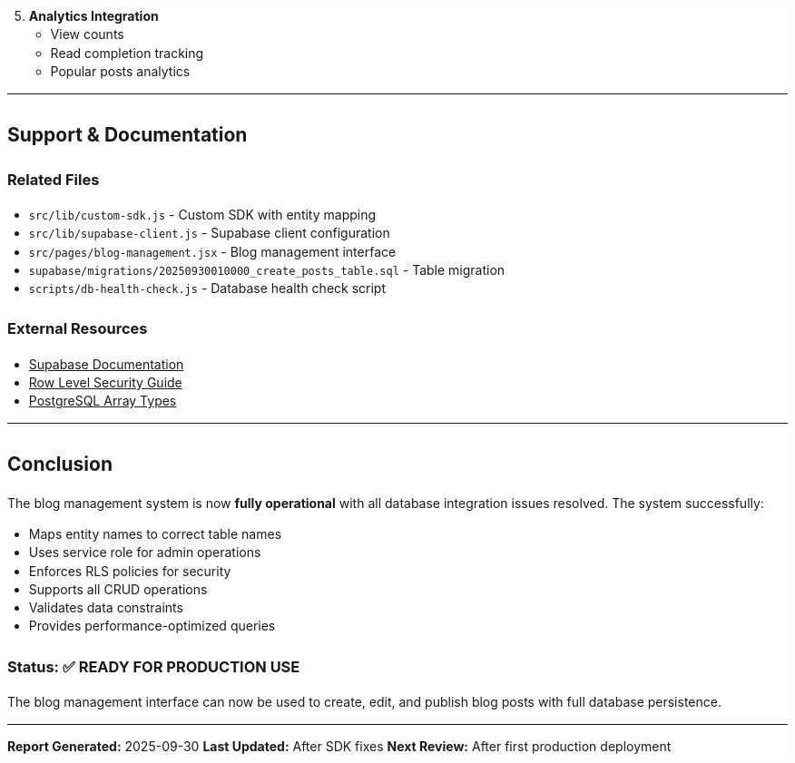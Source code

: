 5. **Analytics Integration**
   - View counts
   - Read completion tracking
   - Popular posts analytics

---

## Support & Documentation

### Related Files

- `src/lib/custom-sdk.js` - Custom SDK with entity mapping
- `src/lib/supabase-client.js` - Supabase client configuration
- `src/pages/blog-management.jsx` - Blog management interface
- `supabase/migrations/20250930010000_create_posts_table.sql` - Table migration
- `scripts/db-health-check.js` - Database health check script

### External Resources

- [Supabase Documentation](https://supabase.com/docs)
- [Row Level Security Guide](https://supabase.com/docs/guides/auth/row-level-security)
- [PostgreSQL Array Types](https://www.postgresql.org/docs/current/arrays.html)

---

## Conclusion

The blog management system is now **fully operational** with all database integration issues resolved. The system successfully:

- Maps entity names to correct table names
- Uses service role for admin operations
- Enforces RLS policies for security
- Supports all CRUD operations
- Validates data constraints
- Provides performance-optimized queries

### Status: ✅ READY FOR PRODUCTION USE

The blog management interface can now be used to create, edit, and publish blog posts with full database persistence.

---

**Report Generated:** 2025-09-30
**Last Updated:** After SDK fixes
**Next Review:** After first production deployment
